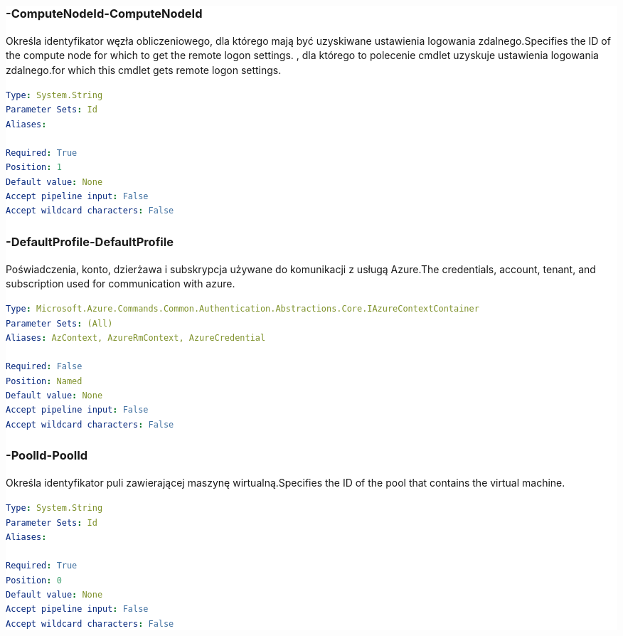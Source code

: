 ### <span data-ttu-id="f7114-126">-ComputeNodeId</span><span class="sxs-lookup"><span data-stu-id="f7114-126">-ComputeNodeId</span></span>
<span data-ttu-id="f7114-127">Określa identyfikator węzła obliczeniowego, dla którego mają być uzyskiwane ustawienia logowania zdalnego.</span><span class="sxs-lookup"><span data-stu-id="f7114-127">Specifies the ID of the compute node for which to get the remote logon settings.</span></span>
<span data-ttu-id="f7114-128">, dla którego to polecenie cmdlet uzyskuje ustawienia logowania zdalnego.</span><span class="sxs-lookup"><span data-stu-id="f7114-128">for which this cmdlet gets remote logon settings.</span></span>

```yaml
Type: System.String
Parameter Sets: Id
Aliases:

Required: True
Position: 1
Default value: None
Accept pipeline input: False
Accept wildcard characters: False
```

### <span data-ttu-id="f7114-129">-DefaultProfile</span><span class="sxs-lookup"><span data-stu-id="f7114-129">-DefaultProfile</span></span>
<span data-ttu-id="f7114-130">Poświadczenia, konto, dzierżawa i subskrypcja używane do komunikacji z usługą Azure.</span><span class="sxs-lookup"><span data-stu-id="f7114-130">The credentials, account, tenant, and subscription used for communication with azure.</span></span>

```yaml
Type: Microsoft.Azure.Commands.Common.Authentication.Abstractions.Core.IAzureContextContainer
Parameter Sets: (All)
Aliases: AzContext, AzureRmContext, AzureCredential

Required: False
Position: Named
Default value: None
Accept pipeline input: False
Accept wildcard characters: False
```

### <span data-ttu-id="f7114-131">-PoolId</span><span class="sxs-lookup"><span data-stu-id="f7114-131">-PoolId</span></span>
<span data-ttu-id="f7114-132">Określa identyfikator puli zawierającej maszynę wirtualną.</span><span class="sxs-lookup"><span data-stu-id="f7114-132">Specifies the ID of the pool that contains the virtual machine.</span></span>

```yaml
Type: System.String
Parameter Sets: Id
Aliases:

Required: True
Position: 0
Default value: None
Accept pipeline input: False
Accept wildcard characters: False
```
